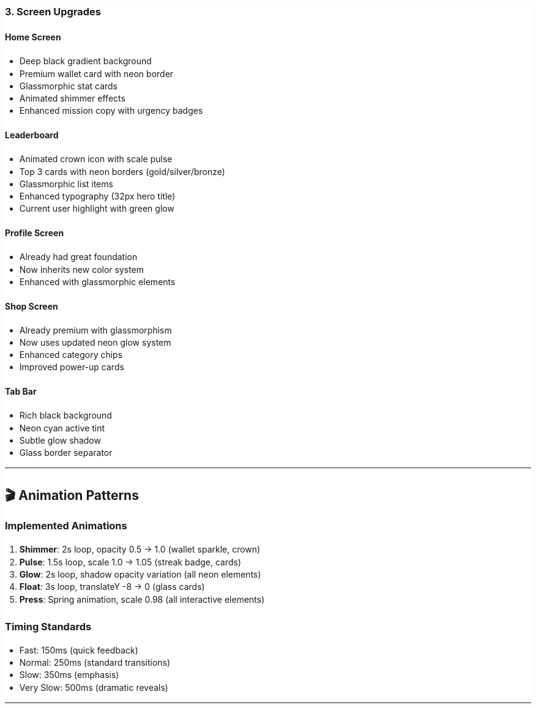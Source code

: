 ### 3. **Screen Upgrades**

#### **Home Screen**
- Deep black gradient background
- Premium wallet card with neon border
- Glassmorphic stat cards
- Animated shimmer effects
- Enhanced mission copy with urgency badges

#### **Leaderboard**
- Animated crown icon with scale pulse
- Top 3 cards with neon borders (gold/silver/bronze)
- Glassmorphic list items
- Enhanced typography (32px hero title)
- Current user highlight with green glow

#### **Profile Screen**
- Already had great foundation
- Now inherits new color system
- Enhanced with glassmorphic elements

#### **Shop Screen**
- Already premium with glassmorphism
- Now uses updated neon glow system
- Enhanced category chips
- Improved power-up cards

#### **Tab Bar**
- Rich black background
- Neon cyan active tint
- Subtle glow shadow
- Glass border separator

---

## 🎬 Animation Patterns

### **Implemented Animations**
1. **Shimmer**: 2s loop, opacity 0.5 → 1.0 (wallet sparkle, crown)
2. **Pulse**: 1.5s loop, scale 1.0 → 1.05 (streak badge, cards)
3. **Glow**: 2s loop, shadow opacity variation (all neon elements)
4. **Float**: 3s loop, translateY -8 → 0 (glass cards)
5. **Press**: Spring animation, scale 0.98 (all interactive elements)

### **Timing Standards**
- Fast: 150ms (quick feedback)
- Normal: 250ms (standard transitions)
- Slow: 350ms (emphasis)
- Very Slow: 500ms (dramatic reveals)

---